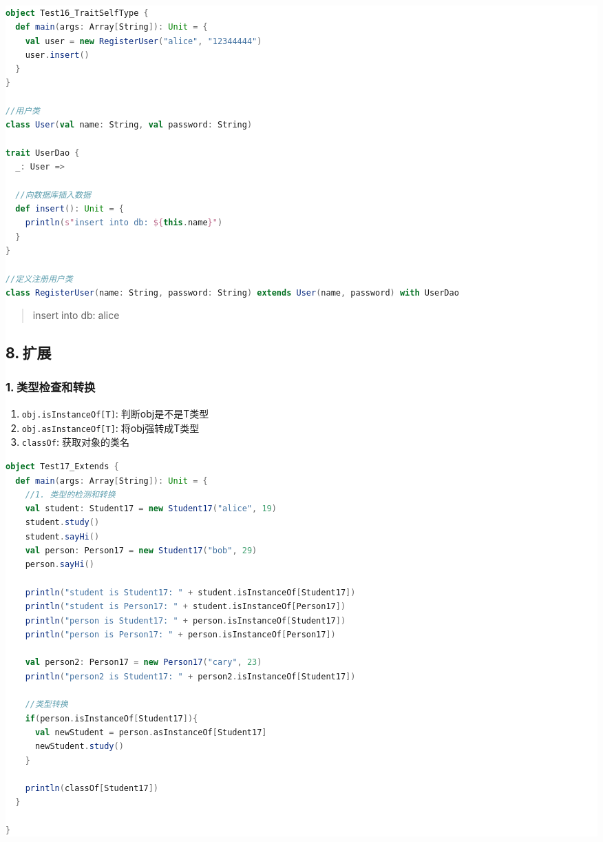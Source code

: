 ```scala
object Test16_TraitSelfType {
  def main(args: Array[String]): Unit = {
    val user = new RegisterUser("alice", "12344444")
    user.insert()
  }
}

//用户类
class User(val name: String, val password: String)

trait UserDao {
  _: User =>

  //向数据库插入数据
  def insert(): Unit = {
    println(s"insert into db: ${this.name}")
  }
}

//定义注册用户类
class RegisterUser(name: String, password: String) extends User(name, password) with UserDao
```

> insert into db: alice



## 8. 扩展

### 1. 类型检查和转换

1. ```obj.isInstanceOf[T]```: 判断obj是不是T类型
2. ```obj.asInstanceOf[T]```: 将obj强转成T类型
3. ```classOf```: 获取对象的类名

```scala
object Test17_Extends {
  def main(args: Array[String]): Unit = {
    //1. 类型的检测和转换
    val student: Student17 = new Student17("alice", 19)
    student.study()
    student.sayHi()
    val person: Person17 = new Student17("bob", 29)
    person.sayHi()

    println("student is Student17: " + student.isInstanceOf[Student17])
    println("student is Person17: " + student.isInstanceOf[Person17])
    println("person is Student17: " + person.isInstanceOf[Student17])
    println("person is Person17: " + person.isInstanceOf[Person17])

    val person2: Person17 = new Person17("cary", 23)
    println("person2 is Student17: " + person2.isInstanceOf[Student17])

    //类型转换
    if(person.isInstanceOf[Student17]){
      val newStudent = person.asInstanceOf[Student17]
      newStudent.study()
    }

    println(classOf[Student17])
  }

}

```